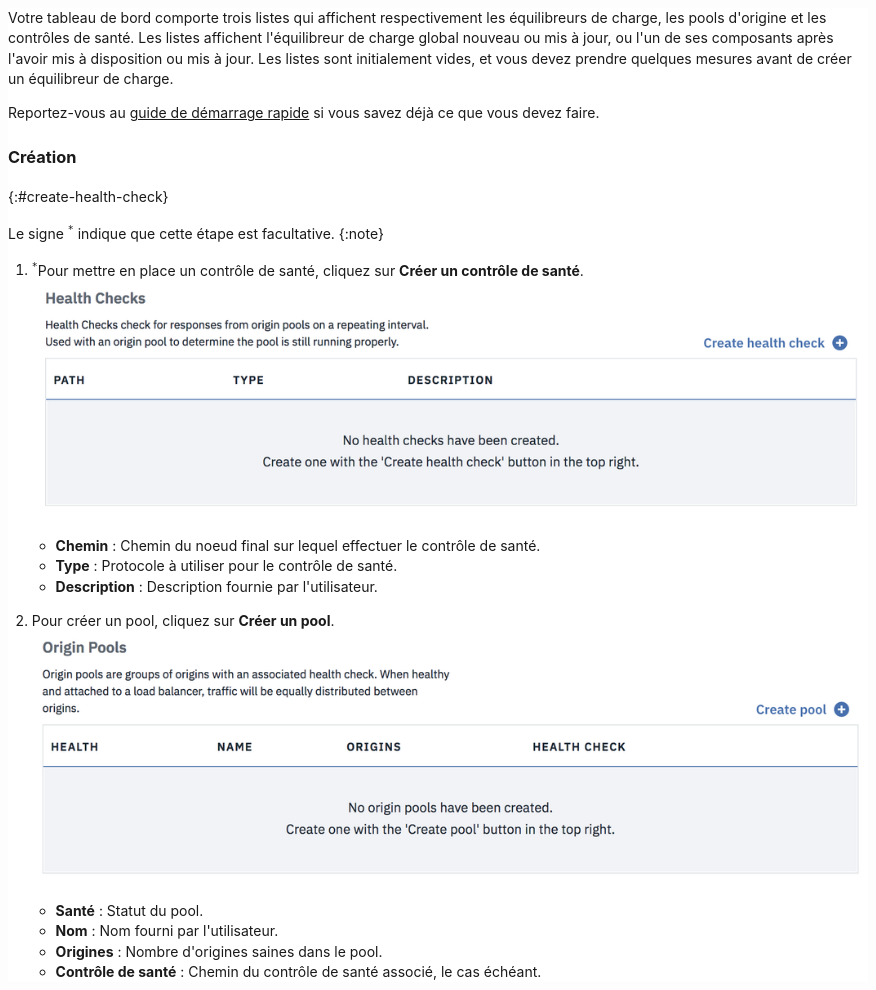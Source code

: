 Votre tableau de bord comporte trois listes qui affichent respectivement les équilibreurs de charge, les pools d'origine et les contrôles de santé. Les listes affichent l'équilibreur de charge global nouveau ou mis à jour, ou l'un de ses composants après l'avoir mis à disposition ou mis à jour. Les listes sont initialement vides, et vous devez prendre quelques mesures avant de créer un équilibreur de charge.

Reportez-vous au [guide de démarrage rapide](/docs/infrastructure/cis?topic=cis-global-load-balancer-quick-setup) si vous savez déjà ce que vous devez faire.

### Création
{:#create-health-check}

Le signe <sup>`*`</sup> indique que cette étape est facultative.
{:note}

1) <sup>`*`</sup>Pour mettre en place un contrôle de santé, cliquez sur **Créer un contrôle de santé**.
  ![IMAGE](images/glb-health-check-list.png)
    <ul>
      <li><b>Chemin</b> : Chemin du noeud final sur lequel effectuer le contrôle de santé.</li> 
      <li><b>Type</b> : Protocole à utiliser pour le contrôle de santé.</li>
      <li><b>Description</b> : Description fournie par l'utilisateur.</li>
    </ul>

2) Pour créer un pool, cliquez sur **Créer un pool**.
  ![IMAGE](images/glb-pool-list.png)
    <ul>
      <li><b>Santé</b> : Statut du pool.</li>
      <li><b>Nom</b> : Nom fourni par l'utilisateur.</li>
      <li><b>Origines</b> : Nombre d'origines saines dans le pool.</li>
      <li><b>Contrôle de santé</b> : Chemin du contrôle de santé associé, le cas échéant.</li>
    </ul>
